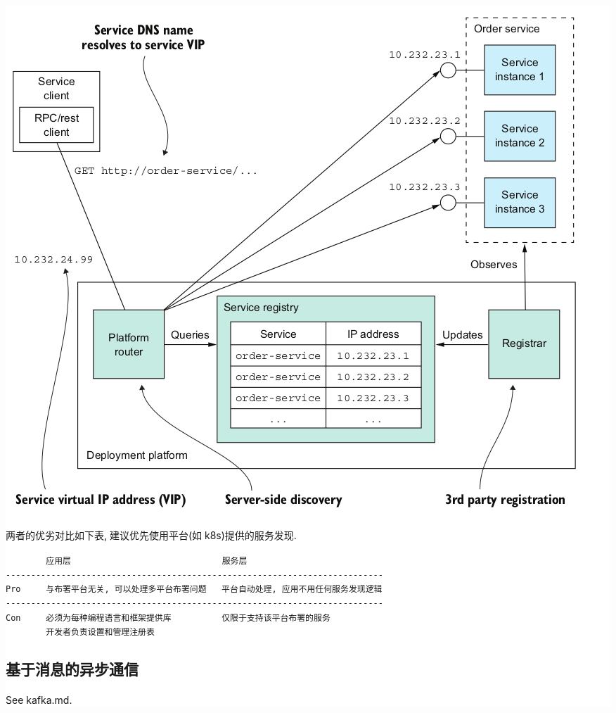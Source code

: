 ![](/assets/img/posts/microsvc/discovery2.png)

两者的优劣对比如下表, 建议优先使用平台(如 k8s)提供的服务发现.

            应用层                              服务层
    ---------------------------------------------------------------------------
    Pro     与布署平台无关, 可以处理多平台布署问题   平台自动处理, 应用不用任何服务发现逻辑
    ---------------------------------------------------------------------------
    Con     必须为每种编程语言和框架提供库          仅限于支持该平台布署的服务
            开发者负责设置和管理注册表

## 基于消息的异步通信

See kafka.md.

